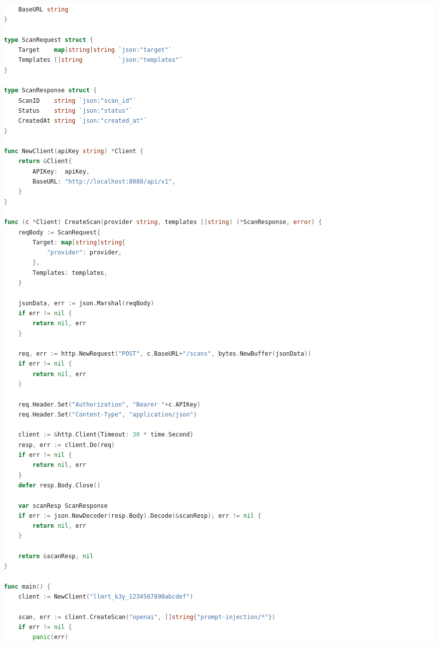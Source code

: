 ```go
    BaseURL string
}

type ScanRequest struct {
    Target    map[string]string `json:"target"`
    Templates []string          `json:"templates"`
}

type ScanResponse struct {
    ScanID    string `json:"scan_id"`
    Status    string `json:"status"`
    CreatedAt string `json:"created_at"`
}

func NewClient(apiKey string) *Client {
    return &Client{
        APIKey:  apiKey,
        BaseURL: "http://localhost:8080/api/v1",
    }
}

func (c *Client) CreateScan(provider string, templates []string) (*ScanResponse, error) {
    reqBody := ScanRequest{
        Target: map[string]string{
            "provider": provider,
        },
        Templates: templates,
    }
    
    jsonData, err := json.Marshal(reqBody)
    if err != nil {
        return nil, err
    }
    
    req, err := http.NewRequest("POST", c.BaseURL+"/scans", bytes.NewBuffer(jsonData))
    if err != nil {
        return nil, err
    }
    
    req.Header.Set("Authorization", "Bearer "+c.APIKey)
    req.Header.Set("Content-Type", "application/json")
    
    client := &http.Client{Timeout: 30 * time.Second}
    resp, err := client.Do(req)
    if err != nil {
        return nil, err
    }
    defer resp.Body.Close()
    
    var scanResp ScanResponse
    if err := json.NewDecoder(resp.Body).Decode(&scanResp); err != nil {
        return nil, err
    }
    
    return &scanResp, nil
}

func main() {
    client := NewClient("llmrt_k3y_1234567890abcdef")
    
    scan, err := client.CreateScan("openai", []string{"prompt-injection/*"})
    if err != nil {
        panic(err)
```